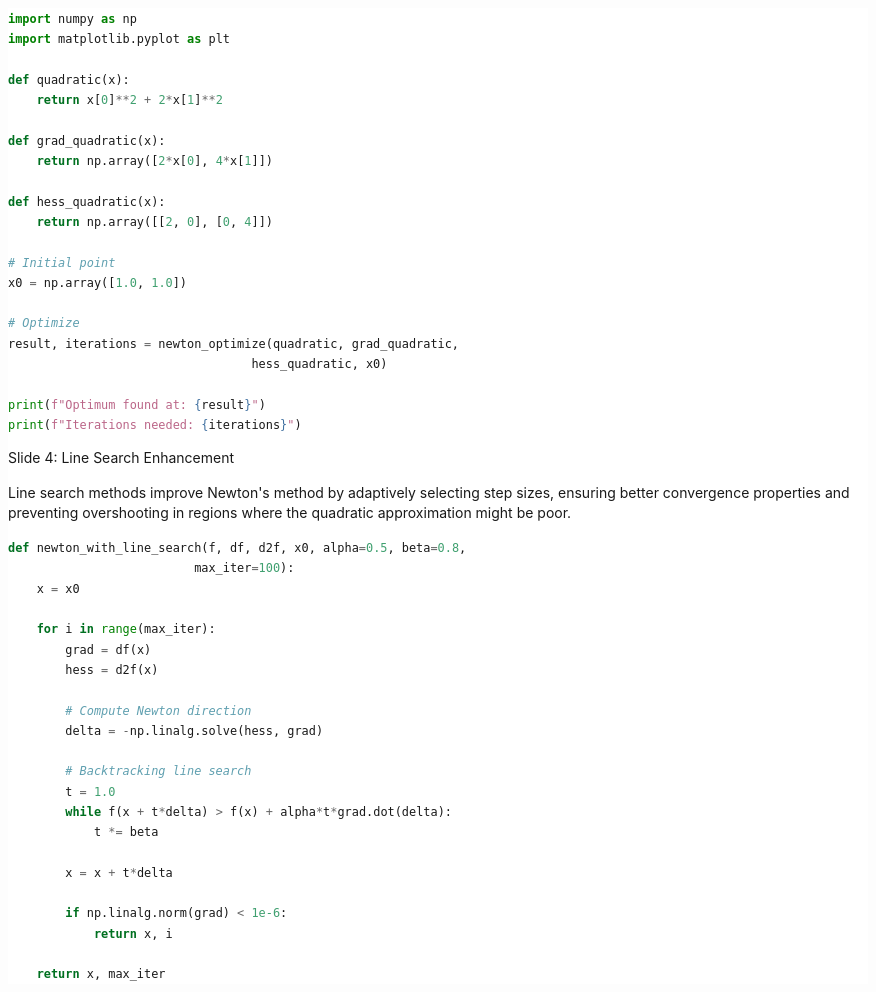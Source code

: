 ```python
import numpy as np
import matplotlib.pyplot as plt

def quadratic(x):
    return x[0]**2 + 2*x[1]**2

def grad_quadratic(x):
    return np.array([2*x[0], 4*x[1]])

def hess_quadratic(x):
    return np.array([[2, 0], [0, 4]])

# Initial point
x0 = np.array([1.0, 1.0])

# Optimize
result, iterations = newton_optimize(quadratic, grad_quadratic, 
                                  hess_quadratic, x0)

print(f"Optimum found at: {result}")
print(f"Iterations needed: {iterations}")
```

Slide 4: Line Search Enhancement

Line search methods improve Newton's method by adaptively selecting step sizes, ensuring better convergence properties and preventing overshooting in regions where the quadratic approximation might be poor.

```python
def newton_with_line_search(f, df, d2f, x0, alpha=0.5, beta=0.8, 
                          max_iter=100):
    x = x0
    
    for i in range(max_iter):
        grad = df(x)
        hess = d2f(x)
        
        # Compute Newton direction
        delta = -np.linalg.solve(hess, grad)
        
        # Backtracking line search
        t = 1.0
        while f(x + t*delta) > f(x) + alpha*t*grad.dot(delta):
            t *= beta
            
        x = x + t*delta
        
        if np.linalg.norm(grad) < 1e-6:
            return x, i
    
    return x, max_iter
```
